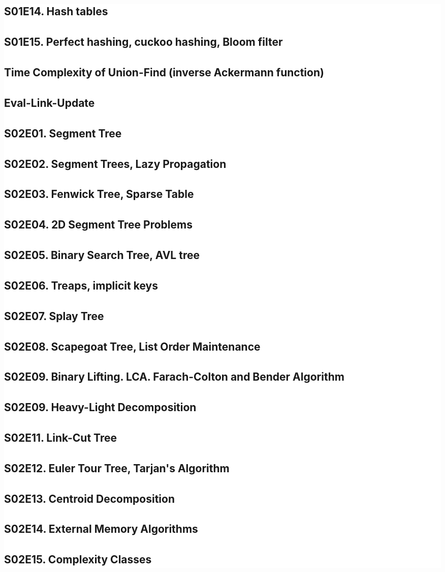 ## S01E14. Hash tables

## S01E15. Perfect hashing, cuckoo hashing, Bloom filter

## Time Complexity of Union-Find (inverse Ackermann function)

## Eval-Link-Update

## S02E01. Segment Tree

## S02E02. Segment Trees, Lazy Propagation

## S02E03. Fenwick Tree, Sparse Table

## S02E04. 2D Segment Tree Problems

## S02E05. Binary Search Tree, AVL tree

## S02E06. Treaps, implicit keys

## S02E07. Splay Tree

## S02E08. Scapegoat Tree, List Order Maintenance

## S02E09. Binary Lifting. LCA. Farach-Colton and Bender Algorithm

## S02E09. Heavy-Light Decomposition

## S02E11. Link-Cut Tree

## S02E12. Euler Tour Tree, Tarjan's Algorithm

## S02E13. Centroid Decomposition

## S02E14. External Memory Algorithms

## S02E15. Complexity Classes
